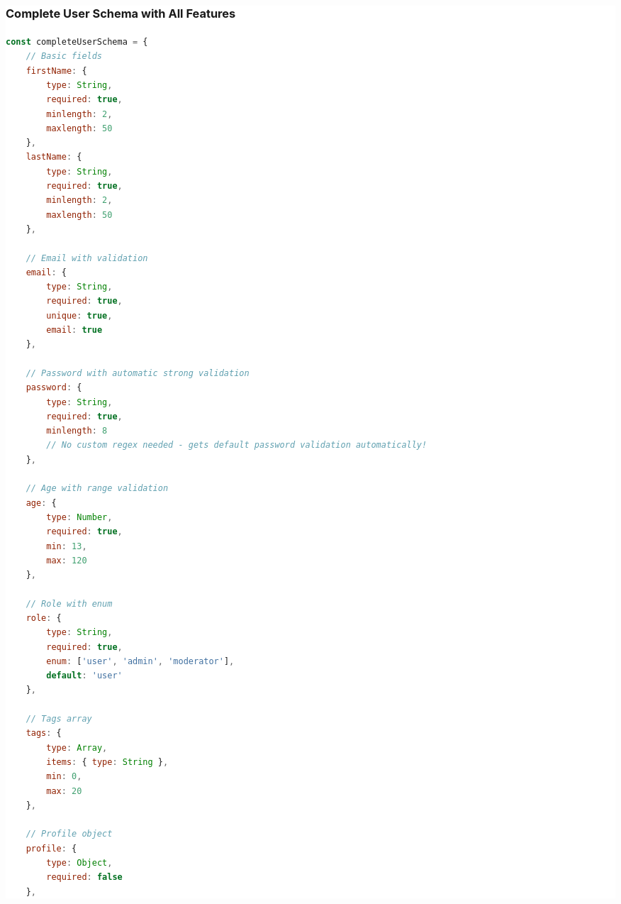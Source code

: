 ### Complete User Schema with All Features

```javascript
const completeUserSchema = {
    // Basic fields
    firstName: {
        type: String,
        required: true,
        minlength: 2,
        maxlength: 50
    },
    lastName: {
        type: String,
        required: true,
        minlength: 2,
        maxlength: 50
    },
    
    // Email with validation
    email: {
        type: String,
        required: true,
        unique: true,
        email: true
    },
    
    // Password with automatic strong validation
    password: {
        type: String,
        required: true,
        minlength: 8
        // No custom regex needed - gets default password validation automatically!
    },
    
    // Age with range validation
    age: {
        type: Number,
        required: true,
        min: 13,
        max: 120
    },
    
    // Role with enum
    role: {
        type: String,
        required: true,
        enum: ['user', 'admin', 'moderator'],
        default: 'user'
    },
    
    // Tags array
    tags: {
        type: Array,
        items: { type: String },
        min: 0,
        max: 20
    },
    
    // Profile object
    profile: {
        type: Object,
        required: false
    },
```